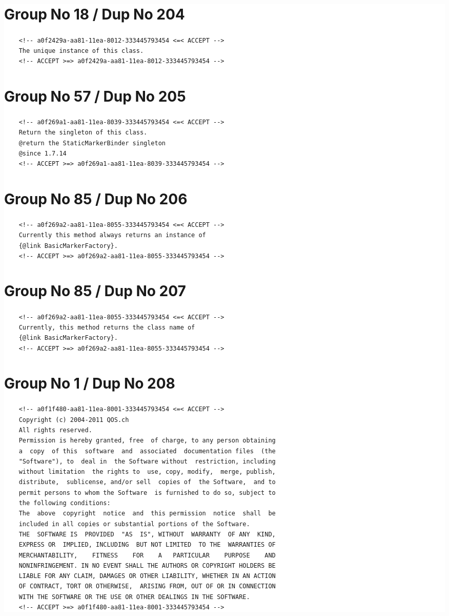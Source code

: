 # Group No 18 / Dup No 204

        <!-- a0f2429a-aa81-11ea-8012-333445793454 <=< ACCEPT -->
        The unique instance of this class.
        <!-- ACCEPT >=> a0f2429a-aa81-11ea-8012-333445793454 -->

# Group No 57 / Dup No 205

        <!-- a0f269a1-aa81-11ea-8039-333445793454 <=< ACCEPT -->
        Return the singleton of this class.
        @return the StaticMarkerBinder singleton
        @since 1.7.14
        <!-- ACCEPT >=> a0f269a1-aa81-11ea-8039-333445793454 -->

# Group No 85 / Dup No 206

        <!-- a0f269a2-aa81-11ea-8055-333445793454 <=< ACCEPT -->
        Currently this method always returns an instance of
        {@link BasicMarkerFactory}.
        <!-- ACCEPT >=> a0f269a2-aa81-11ea-8055-333445793454 -->

# Group No 85 / Dup No 207

        <!-- a0f269a2-aa81-11ea-8055-333445793454 <=< ACCEPT -->
        Currently, this method returns the class name of
        {@link BasicMarkerFactory}.
        <!-- ACCEPT >=> a0f269a2-aa81-11ea-8055-333445793454 -->

# Group No 1 / Dup No 208

        <!-- a0f1f480-aa81-11ea-8001-333445793454 <=< ACCEPT -->
        Copyright (c) 2004-2011 QOS.ch
        All rights reserved.
        Permission is hereby granted, free  of charge, to any person obtaining
        a  copy  of this  software  and  associated  documentation files  (the
        "Software"), to  deal in  the Software without  restriction, including
        without limitation  the rights to  use, copy, modify,  merge, publish,
        distribute,  sublicense, and/or sell  copies of  the Software,  and to
        permit persons to whom the Software  is furnished to do so, subject to
        the following conditions:
        The  above  copyright  notice  and  this permission  notice  shall  be
        included in all copies or substantial portions of the Software.
        THE  SOFTWARE IS  PROVIDED  "AS  IS", WITHOUT  WARRANTY  OF ANY  KIND,
        EXPRESS OR  IMPLIED, INCLUDING  BUT NOT LIMITED  TO THE  WARRANTIES OF
        MERCHANTABILITY,    FITNESS    FOR    A   PARTICULAR    PURPOSE    AND
        NONINFRINGEMENT. IN NO EVENT SHALL THE AUTHORS OR COPYRIGHT HOLDERS BE
        LIABLE FOR ANY CLAIM, DAMAGES OR OTHER LIABILITY, WHETHER IN AN ACTION
        OF CONTRACT, TORT OR OTHERWISE,  ARISING FROM, OUT OF OR IN CONNECTION
        WITH THE SOFTWARE OR THE USE OR OTHER DEALINGS IN THE SOFTWARE.
        <!-- ACCEPT >=> a0f1f480-aa81-11ea-8001-333445793454 -->
